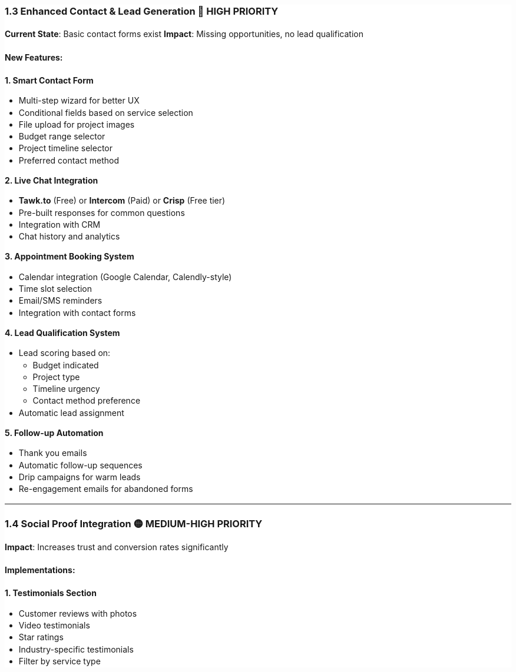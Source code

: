 
### 1.3 **Enhanced Contact & Lead Generation** 🔴 HIGH PRIORITY

**Current State**: Basic contact forms exist
**Impact**: Missing opportunities, no lead qualification

#### New Features:

**1. Smart Contact Form**
- Multi-step wizard for better UX
- Conditional fields based on service selection
- File upload for project images
- Budget range selector
- Project timeline selector
- Preferred contact method

**2. Live Chat Integration**
- **Tawk.to** (Free) or **Intercom** (Paid) or **Crisp** (Free tier)
- Pre-built responses for common questions
- Integration with CRM
- Chat history and analytics

**3. Appointment Booking System**
- Calendar integration (Google Calendar, Calendly-style)
- Time slot selection
- Email/SMS reminders
- Integration with contact forms

**4. Lead Qualification System**
- Lead scoring based on:
  - Budget indicated
  - Project type
  - Timeline urgency
  - Contact method preference
- Automatic lead assignment

**5. Follow-up Automation**
- Thank you emails
- Automatic follow-up sequences
- Drip campaigns for warm leads
- Re-engagement emails for abandoned forms

---

### 1.4 **Social Proof Integration** 🟡 MEDIUM-HIGH PRIORITY

**Impact**: Increases trust and conversion rates significantly

#### Implementations:

**1. Testimonials Section**
- Customer reviews with photos
- Video testimonials
- Star ratings
- Industry-specific testimonials
- Filter by service type
